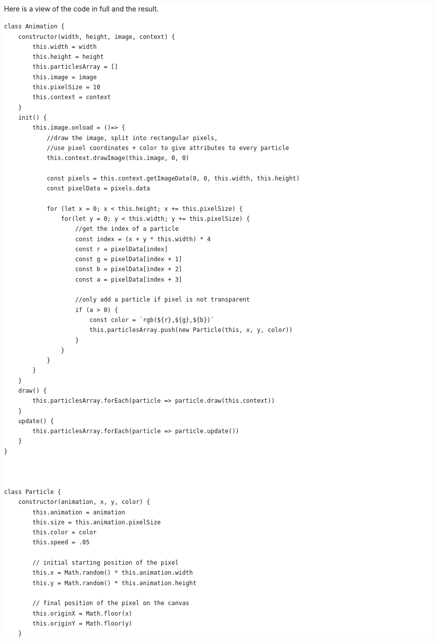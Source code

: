 Here is a view of the code in full and the result.
```
class Animation {
    constructor(width, height, image, context) {
        this.width = width
        this.height = height
        this.particlesArray = []
        this.image = image
        this.pixelSize = 10
        this.context = context
    }
    init() {
        this.image.onload = ()=> {
            //draw the image, split into rectangular pixels,
            //use pixel coordinates + color to give attributes to every particle
            this.context.drawImage(this.image, 0, 0)

            const pixels = this.context.getImageData(0, 0, this.width, this.height)
            const pixelData = pixels.data

            for (let x = 0; x < this.height; x += this.pixelSize) {
                for(let y = 0; y < this.width; y += this.pixelSize) {
                    //get the index of a particle
                    const index = (x + y * this.width) * 4
                    const r = pixelData[index]
                    const g = pixelData[index + 1]
                    const b = pixelData[index + 2]
                    const a = pixelData[index + 3]

                    //only add a particle if pixel is not transparent
                    if (a > 0) {
                        const color = `rgb(${r},${g},${b})`
                        this.particlesArray.push(new Particle(this, x, y, color))
                    }
                }
            }
        }
    }
    draw() {
        this.particlesArray.forEach(particle => particle.draw(this.context))
    }
    update() {
        this.particlesArray.forEach(particle => particle.update())
    }
}



class Particle {
    constructor(animation, x, y, color) {
        this.animation = animation
        this.size = this.animation.pixelSize
        this.color = color
        this.speed = .05        

        // initial starting position of the pixel
        this.x = Math.random() * this.animation.width
        this.y = Math.random() * this.animation.height

        // final position of the pixel on the canvas
        this.originX = Math.floor(x)
        this.originY = Math.floor(y)
    }

```